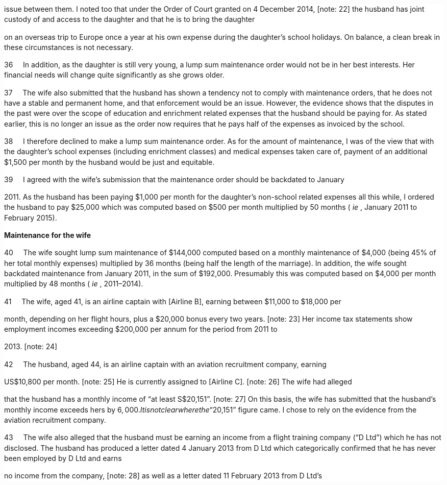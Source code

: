 issue between them. I noted too that under the Order of Court granted on 4 December 2014, [note: 22] the husband has joint custody of and access to the daughter and that he is to bring the daughter 

on an overseas trip to Europe once a year at his own expense during the daughter’s school holidays. On balance, a clean break in these circumstances is not necessary. 


36     In addition, as the daughter is still very young, a lump sum maintenance order would not be in her best interests. Her financial needs will change quite significantly as she grows older. 

37     The wife also submitted that the husband has shown a tendency not to comply with maintenance orders, that he does not have a stable and permanent home, and that enforcement would be an issue. However, the evidence shows that the disputes in the past were over the scope of education and enrichment related expenses that the husband should be paying for. As stated earlier, this is no longer an issue as the order now requires that he pays half of the expenses as invoiced by the school. 

38     I therefore declined to make a lump sum maintenance order. As for the amount of maintenance, I was of the view that with the daughter’s school expenses (including enrichment classes) and medical expenses taken care of, payment of an additional $1,500 per month by the husband would be just and equitable. 

39     I agreed with the wife’s submission that the maintenance order should be backdated to January 

2011\. As the husband has been paying $1,000 per month for the daughter’s non-school related expenses all this while, I ordered the husband to pay $25,000 which was computed based on $500 per month multiplied by 50 months ( _ie_ , January 2011 to February 2015). 

**Maintenance for the wife** 

40     The wife sought lump sum maintenance of $144,000 computed based on a monthly maintenance of $4,000 (being 45% of her total monthly expenses) multiplied by 36 months (being half the length of the marriage). In addition, the wife sought backdated maintenance from January 2011, in the sum of $192,000. Presumably this was computed based on $4,000 per month multiplied by 48 months ( _ie_ , 2011–2014). 

41     The wife, aged 41, is an airline captain with [Airline B], earning between $11,000 to $18,000 per 

month, depending on her flight hours, plus a $20,000 bonus every two years. [note: 23] Her income tax statements show employment incomes exceeding $200,000 per annum for the period from 2011 to 

2013\. [note: 24] 

42     The husband, aged 44, is an airline captain with an aviation recruitment company, earning 

US$10,800 per month. [note: 25] He is currently assigned to [Airline C]. [note: 26] The wife had alleged 

that the husband has a monthly income of “at least S$20,151”. [note: 27] On this basis, the wife has submitted that the husband’s monthly income exceeds hers by $6,000. It is not clear where the “$20,151” figure came. I chose to rely on the evidence from the aviation recruitment company. 

43     The wife also alleged that the husband must be earning an income from a flight training company (“D Ltd”) which he has not disclosed. The husband has produced a letter dated 4 January 2013 from D Ltd which categorically confirmed that he has never been employed by D Ltd and earns 

no income from the company, [note: 28] as well as a letter dated 11 February 2013 from D Ltd’s 
